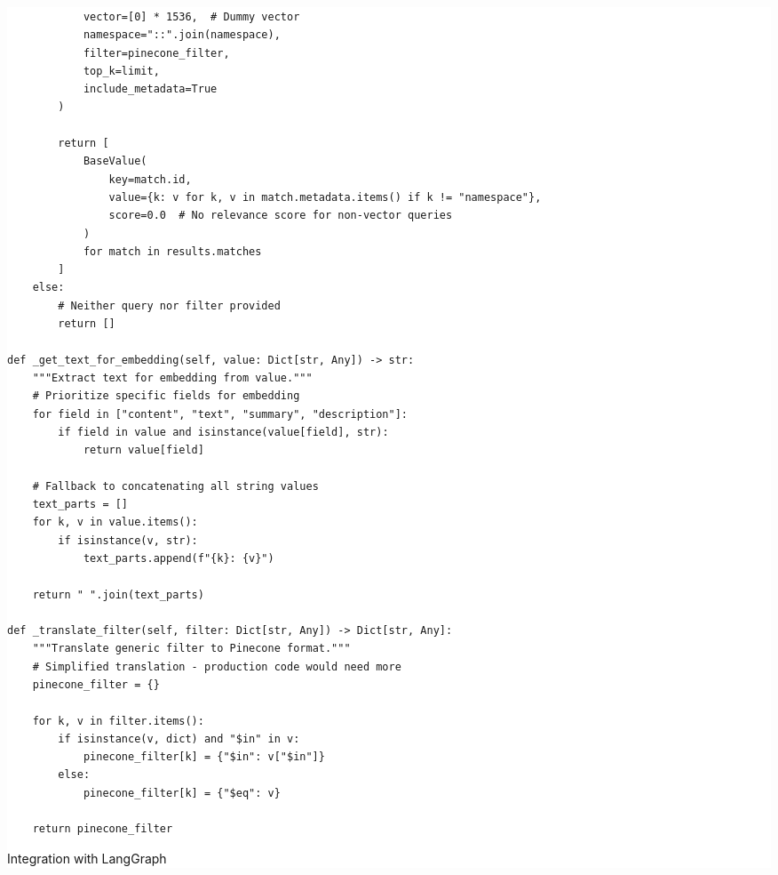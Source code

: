                 vector=[0] * 1536,  # Dummy vector
                namespace="::".join(namespace),
                filter=pinecone_filter,
                top_k=limit,
                include_metadata=True
            )
            
            return [
                BaseValue(
                    key=match.id,
                    value={k: v for k, v in match.metadata.items() if k != "namespace"},
                    score=0.0  # No relevance score for non-vector queries
                )
                for match in results.matches
            ]
        else:
            # Neither query nor filter provided
            return []
    
    def _get_text_for_embedding(self, value: Dict[str, Any]) -> str:
        """Extract text for embedding from value."""
        # Prioritize specific fields for embedding
        for field in ["content", "text", "summary", "description"]:
            if field in value and isinstance(value[field], str):
                return value[field]
        
        # Fallback to concatenating all string values
        text_parts = []
        for k, v in value.items():
            if isinstance(v, str):
                text_parts.append(f"{k}: {v}")
        
        return " ".join(text_parts)
    
    def _translate_filter(self, filter: Dict[str, Any]) -> Dict[str, Any]:
        """Translate generic filter to Pinecone format."""
        # Simplified translation - production code would need more
        pinecone_filter = {}
        
        for k, v in filter.items():
            if isinstance(v, dict) and "$in" in v:
                pinecone_filter[k] = {"$in": v["$in"]}
            else:
                pinecone_filter[k] = {"$eq": v}
        
        return pinecone_filter

Integration with LangGraph
